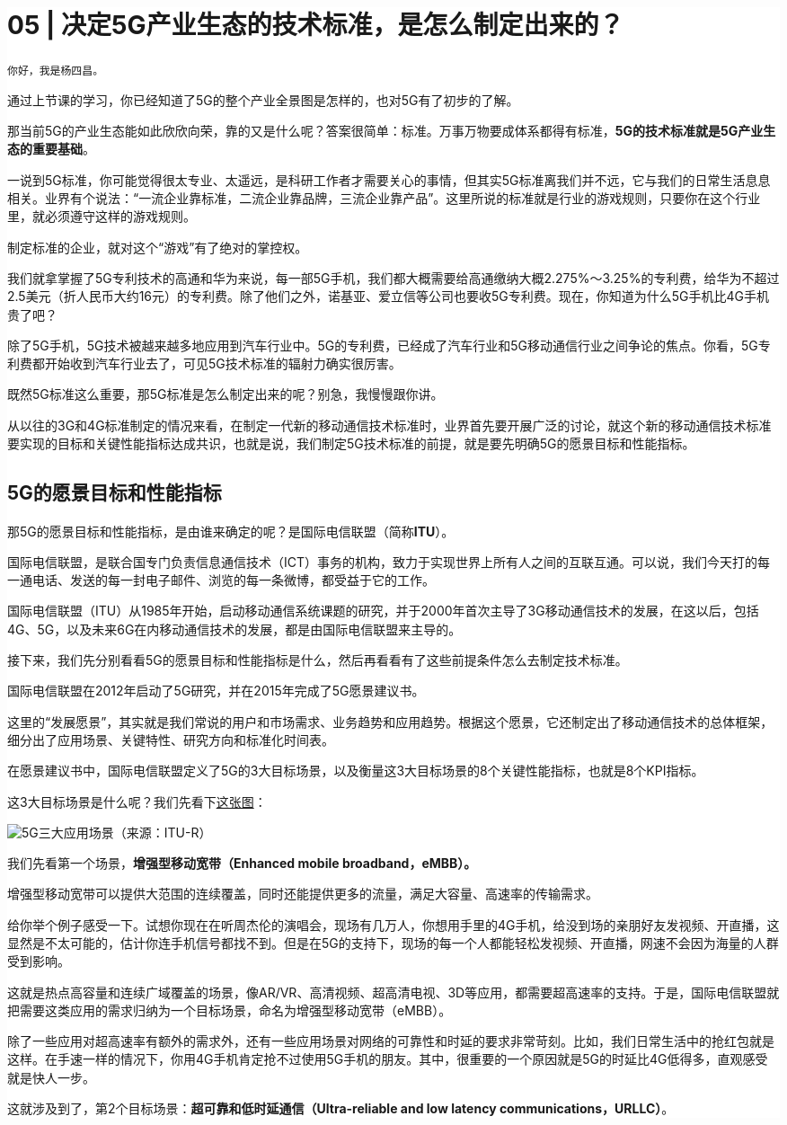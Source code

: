 # 05 | 决定5G产业生态的技术标准，是怎么制定出来的？

    你好，我是杨四昌。

通过上节课的学习，你已经知道了5G的整个产业全景图是怎样的，也对5G有了初步的了解。

那当前5G的产业生态能如此欣欣向荣，靠的又是什么呢？答案很简单：标准。万事万物要成体系都得有标准，**5G的技术标准就是5G产业生态的重要基础**。

一说到5G标准，你可能觉得很太专业、太遥远，是科研工作者才需要关心的事情，但其实5G标准离我们并不远，它与我们的日常生活息息相关。业界有个说法：“一流企业靠标准，二流企业靠品牌，三流企业靠产品”。这里所说的标准就是行业的游戏规则，只要你在这个行业里，就必须遵守这样的游戏规则。

制定标准的企业，就对这个“游戏”有了绝对的掌控权。

我们就拿掌握了5G专利技术的高通和华为来说，每一部5G手机，我们都大概需要给高通缴纳大概2.275%～3.25%的专利费，给华为不超过2.5美元（折人民币大约16元）的专利费。除了他们之外，诺基亚、爱立信等公司也要收5G专利费。现在，你知道为什么5G手机比4G手机贵了吧？

除了5G手机，5G技术被越来越多地应用到汽车行业中。5G的专利费，已经成了汽车行业和5G移动通信行业之间争论的焦点。你看，5G专利费都开始收到汽车行业去了，可见5G技术标准的辐射力确实很厉害。

既然5G标准这么重要，那5G标准是怎么制定出来的呢？别急，我慢慢跟你讲。

从以往的3G和4G标准制定的情况来看，在制定一代新的移动通信技术标准时，业界首先要开展广泛的讨论，就这个新的移动通信技术标准要实现的目标和关键性能指标达成共识，也就是说，我们制定5G技术标准的前提，就是要先明确5G的愿景目标和性能指标。

## 5G的愿景目标和性能指标

那5G的愿景目标和性能指标，是由谁来确定的呢？是国际电信联盟（简称**ITU**）。

国际电信联盟，是联合国专门负责信息通信技术（ICT）事务的机构，致力于实现世界上所有人之间的互联互通。可以说，我们今天打的每一通电话、发送的每一封电子邮件、浏览的每一条微博，都受益于它的工作。

国际电信联盟（ITU）从1985年开始，启动移动通信系统课题的研究，并于2000年首次主导了3G移动通信技术的发展，在这以后，包括4G、5G，以及未来6G在内移动通信技术的发展，都是由国际电信联盟来主导的。

接下来，我们先分别看看5G的愿景目标和性能指标是什么，然后再看看有了这些前提条件怎么去制定技术标准。

国际电信联盟在2012年启动了5G研究，并在2015年完成了5G愿景建议书。

这里的“发展愿景”，其实就是我们常说的用户和市场需求、业务趋势和应用趋势。根据这个愿景，它还制定出了移动通信技术的总体框架，细分出了应用场景、关键特性、研究方向和标准化时间表。

在愿景建议书中，国际电信联盟定义了5G的3大目标场景，以及衡量这3大目标场景的8个关键性能指标，也就是8个KPI指标。

这3大目标场景是什么呢？我们先看下[这张图](https://www.itu.int/dms_pubrec/itu-r/rec/m/R-REC-M.2083-0-201509-I!!PDF-C.pdf)：

![](https://static001.geekbang.org/resource/image/0f/72/0f11ed4bbf97806da3746c461bdb9e72.jpg?wh=2248x1045 "5G三大应用场景（来源：ITU-R）")

我们先看第一个场景，**增强型移动宽带（Enhanced mobile broadband，eMBB）。**

增强型移动宽带可以提供大范围的连续覆盖，同时还能提供更多的流量，满足大容量、高速率的传输需求。

给你举个例子感受一下。试想你现在在听周杰伦的演唱会，现场有几万人，你想用手里的4G手机，给没到场的亲朋好友发视频、开直播，这显然是不太可能的，估计你连手机信号都找不到。但是在5G的支持下，现场的每一个人都能轻松发视频、开直播，网速不会因为海量的人群受到影响。

这就是热点高容量和连续广域覆盖的场景，像AR/VR、高清视频、超高清电视、3D等应用，都需要超高速率的支持。于是，国际电信联盟就把需要这类应用的需求归纳为一个目标场景，命名为增强型移动宽带（eMBB）。

除了一些应用对超高速率有额外的需求外，还有一些应用场景对网络的可靠性和时延的要求非常苛刻。比如，我们日常生活中的抢红包就是这样。在手速一样的情况下，你用4G手机肯定抢不过使用5G手机的朋友。其中，很重要的一个原因就是5G的时延比4G低得多，直观感受就是快人一步。

这就涉及到了，第2个目标场景：**超可靠和低时延通信（Ultra-reliable and low latency communications，URLLC）**。
